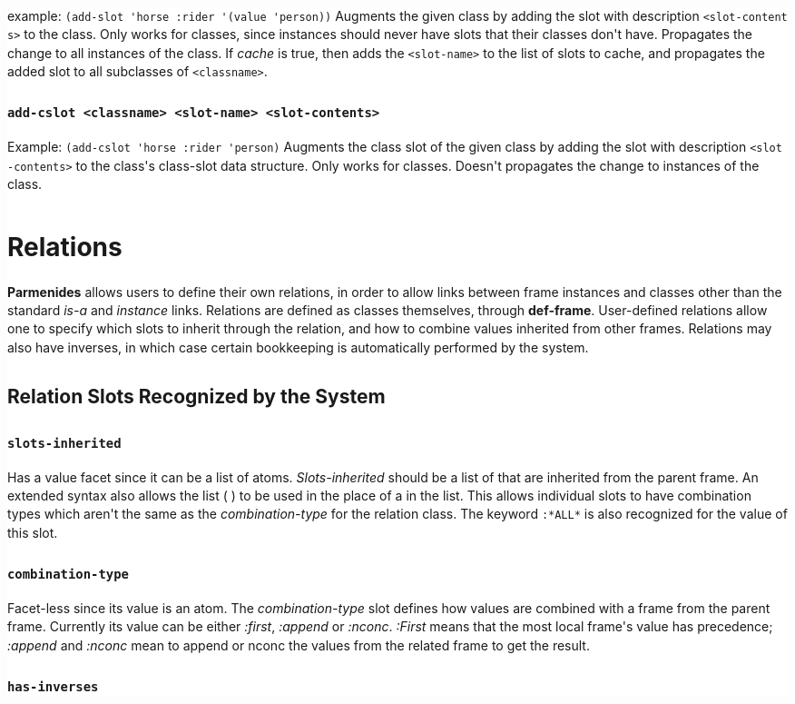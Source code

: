 example: `(add-slot 'horse :rider '(value 'person))` Augments the
given class by adding the slot <slot-name> with description
`<slot-contents>` to the class.  Only works for classes, since
instances should never have slots that their classes don't have.
Propagates the change to all instances of the class.  If *cache* is
true, then adds the `<slot-name>` to the list of slots to cache, and
propagates the added slot to all subclasses of `<classname>`.

### `add-cslot <classname> <slot-name> <slot-contents>`

Example: `(add-cslot 'horse :rider 'person)` Augments the class slot
of the given class by adding the slot <slot-name> with description
`<slot-contents>` to the class's class-slot data structure.  Only
works for classes.  Doesn't propagates the change to instances of the
class.

# Relations

**Parmenides** allows users to define their own relations, in order to
allow links between frame instances and classes other than the
standard *is-a* and *instance* links.  Relations are defined as
classes themselves, through **def-frame**.  User-defined relations
allow one to specify which slots to inherit through the relation, and
how to combine values inherited from other frames.  Relations may also
have inverses, in which case certain bookkeeping is automatically
performed by the system.

## Relation Slots Recognized by the System

### `slots-inherited`

Has a value facet since it can be a list of atoms.  *Slots-inherited*
should be a list of <slot-name> that are inherited from the parent
frame.  An extended syntax also allows the list (<slot-name>
<combination-type>) to be used in the place of a <slot-name> in the
list.  This allows individual slots to have combination types which
aren't the same as the *combination-type* for the relation class.  The
keyword `:*ALL*` is also recognized for the value of this slot.

### `combination-type`

Facet-less since its value is an atom.  The *combination-type* slot
defines how values are combined with a frame from the parent frame.
Currently its value can be either *:first*, *:append* or *:nconc*.
*:First* means that the most local frame's value has precedence;
*:append* and *:nconc* mean to append or nconc the values from the
related frame to get the result.

### `has-inverses`
